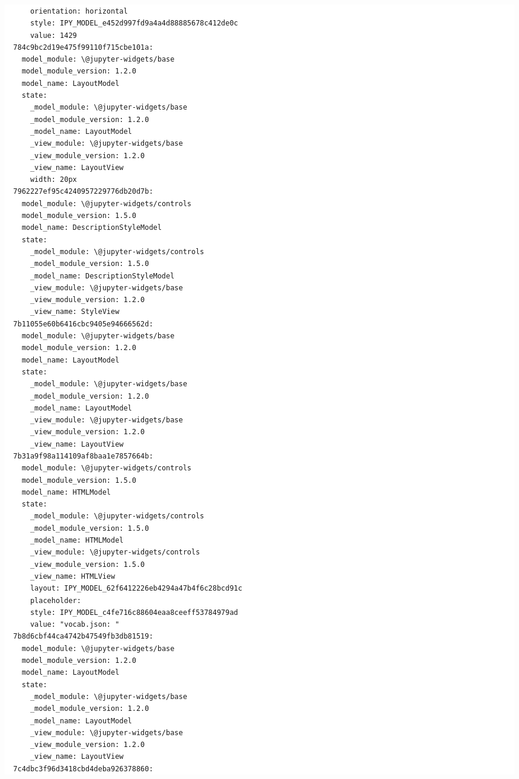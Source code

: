           orientation: horizontal
          style: IPY_MODEL_e452d997fd9a4a4d88885678c412de0c
          value: 1429
      784c9bc2d19e475f99110f715cbe101a:
        model_module: \@jupyter-widgets/base
        model_module_version: 1.2.0
        model_name: LayoutModel
        state:
          _model_module: \@jupyter-widgets/base
          _model_module_version: 1.2.0
          _model_name: LayoutModel
          _view_module: \@jupyter-widgets/base
          _view_module_version: 1.2.0
          _view_name: LayoutView
          width: 20px
      7962227ef95c4240957229776db20d7b:
        model_module: \@jupyter-widgets/controls
        model_module_version: 1.5.0
        model_name: DescriptionStyleModel
        state:
          _model_module: \@jupyter-widgets/controls
          _model_module_version: 1.5.0
          _model_name: DescriptionStyleModel
          _view_module: \@jupyter-widgets/base
          _view_module_version: 1.2.0
          _view_name: StyleView
      7b11055e60b6416cbc9405e94666562d:
        model_module: \@jupyter-widgets/base
        model_module_version: 1.2.0
        model_name: LayoutModel
        state:
          _model_module: \@jupyter-widgets/base
          _model_module_version: 1.2.0
          _model_name: LayoutModel
          _view_module: \@jupyter-widgets/base
          _view_module_version: 1.2.0
          _view_name: LayoutView
      7b31a9f98a114109af8baa1e7857664b:
        model_module: \@jupyter-widgets/controls
        model_module_version: 1.5.0
        model_name: HTMLModel
        state:
          _model_module: \@jupyter-widgets/controls
          _model_module_version: 1.5.0
          _model_name: HTMLModel
          _view_module: \@jupyter-widgets/controls
          _view_module_version: 1.5.0
          _view_name: HTMLView
          layout: IPY_MODEL_62f6412226eb4294a47b4f6c28bcd91c
          placeholder: ​
          style: IPY_MODEL_c4fe716c88604eaa8ceeff53784979ad
          value: "vocab.json: "
      7b8d6cbf44ca4742b47549fb3db81519:
        model_module: \@jupyter-widgets/base
        model_module_version: 1.2.0
        model_name: LayoutModel
        state:
          _model_module: \@jupyter-widgets/base
          _model_module_version: 1.2.0
          _model_name: LayoutModel
          _view_module: \@jupyter-widgets/base
          _view_module_version: 1.2.0
          _view_name: LayoutView
      7c4dbc3f96d3418cbd4deba926378860: